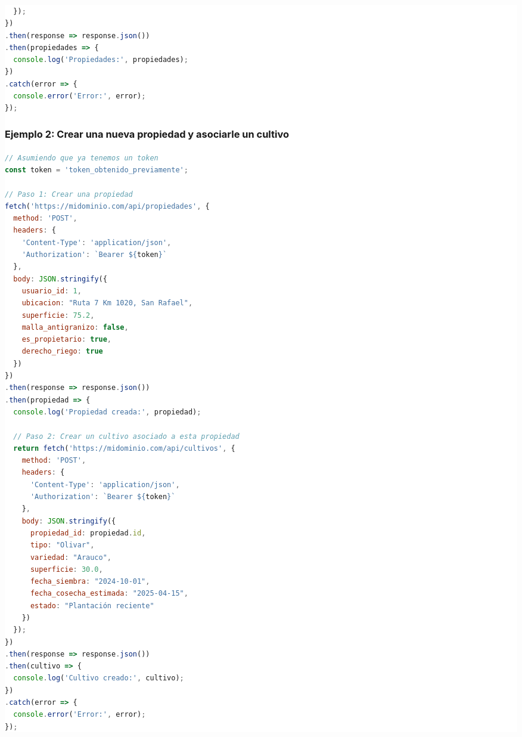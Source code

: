 ```javascript
  });
})
.then(response => response.json())
.then(propiedades => {
  console.log('Propiedades:', propiedades);
})
.catch(error => {
  console.error('Error:', error);
});
```

### Ejemplo 2: Crear una nueva propiedad y asociarle un cultivo

```javascript
// Asumiendo que ya tenemos un token
const token = 'token_obtenido_previamente';

// Paso 1: Crear una propiedad
fetch('https://midominio.com/api/propiedades', {
  method: 'POST',
  headers: {
    'Content-Type': 'application/json',
    'Authorization': `Bearer ${token}`
  },
  body: JSON.stringify({
    usuario_id: 1,
    ubicacion: "Ruta 7 Km 1020, San Rafael",
    superficie: 75.2,
    malla_antigranizo: false,
    es_propietario: true,
    derecho_riego: true
  })
})
.then(response => response.json())
.then(propiedad => {
  console.log('Propiedad creada:', propiedad);
  
  // Paso 2: Crear un cultivo asociado a esta propiedad
  return fetch('https://midominio.com/api/cultivos', {
    method: 'POST',
    headers: {
      'Content-Type': 'application/json',
      'Authorization': `Bearer ${token}`
    },
    body: JSON.stringify({
      propiedad_id: propiedad.id,
      tipo: "Olivar",
      variedad: "Arauco",
      superficie: 30.0,
      fecha_siembra: "2024-10-01",
      fecha_cosecha_estimada: "2025-04-15",
      estado: "Plantación reciente"
    })
  });
})
.then(response => response.json())
.then(cultivo => {
  console.log('Cultivo creado:', cultivo);
})
.catch(error => {
  console.error('Error:', error);
});
```
